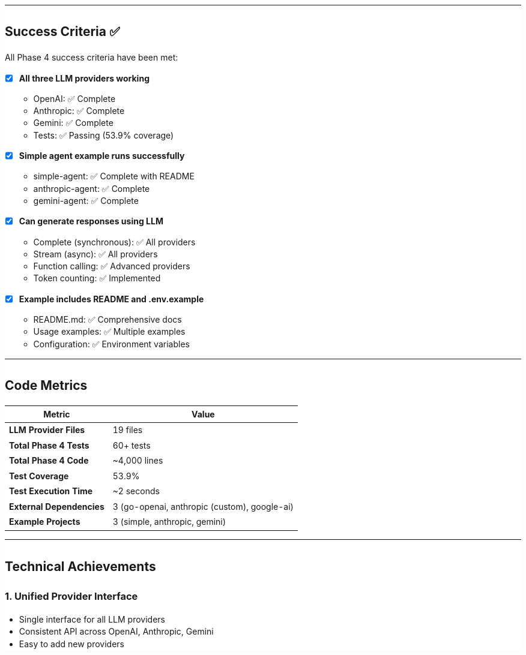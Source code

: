 
---

## Success Criteria ✅

All Phase 4 success criteria have been met:

- [x] **All three LLM providers working**
  - OpenAI: ✅ Complete
  - Anthropic: ✅ Complete
  - Gemini: ✅ Complete
  - Tests: ✅ Passing (53.9% coverage)

- [x] **Simple agent example runs successfully**
  - simple-agent: ✅ Complete with README
  - anthropic-agent: ✅ Complete
  - gemini-agent: ✅ Complete

- [x] **Can generate responses using LLM**
  - Complete (synchronous): ✅ All providers
  - Stream (async): ✅ All providers
  - Function calling: ✅ Advanced providers
  - Token counting: ✅ Implemented

- [x] **Example includes README and .env.example**
  - README.md: ✅ Comprehensive docs
  - Usage examples: ✅ Multiple examples
  - Configuration: ✅ Environment variables

---

## Code Metrics

| Metric | Value |
|--------|-------|
| **LLM Provider Files** | 19 files |
| **Total Phase 4 Tests** | 60+ tests |
| **Total Phase 4 Code** | ~4,000 lines |
| **Test Coverage** | 53.9% |
| **Test Execution Time** | ~2 seconds |
| **External Dependencies** | 3 (go-openai, anthropic (custom), google-ai) |
| **Example Projects** | 3 (simple, anthropic, gemini) |

---

## Technical Achievements

### 1. **Unified Provider Interface**
- Single interface for all LLM providers
- Consistent API across OpenAI, Anthropic, Gemini
- Easy to add new providers
